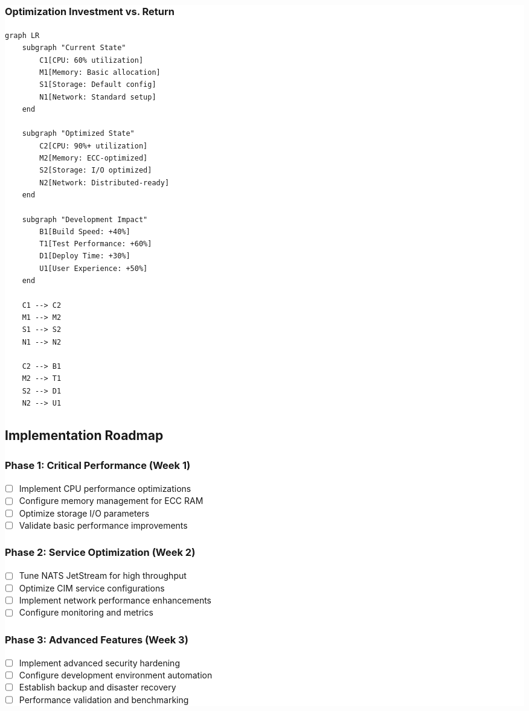 ### Optimization Investment vs. Return
```mermaid
graph LR
    subgraph "Current State"
        C1[CPU: 60% utilization]
        M1[Memory: Basic allocation]
        S1[Storage: Default config]
        N1[Network: Standard setup]
    end
    
    subgraph "Optimized State"
        C2[CPU: 90%+ utilization]
        M2[Memory: ECC-optimized]
        S2[Storage: I/O optimized]
        N2[Network: Distributed-ready]
    end
    
    subgraph "Development Impact"
        B1[Build Speed: +40%]
        T1[Test Performance: +60%]
        D1[Deploy Time: +30%]
        U1[User Experience: +50%]
    end
    
    C1 --> C2
    M1 --> M2
    S1 --> S2
    N1 --> N2
    
    C2 --> B1
    M2 --> T1
    S2 --> D1
    N2 --> U1
```

## Implementation Roadmap

### Phase 1: Critical Performance (Week 1)
- [ ] Implement CPU performance optimizations
- [ ] Configure memory management for ECC RAM
- [ ] Optimize storage I/O parameters
- [ ] Validate basic performance improvements

### Phase 2: Service Optimization (Week 2)
- [ ] Tune NATS JetStream for high throughput
- [ ] Optimize CIM service configurations
- [ ] Implement network performance enhancements
- [ ] Configure monitoring and metrics

### Phase 3: Advanced Features (Week 3)
- [ ] Implement advanced security hardening
- [ ] Configure development environment automation
- [ ] Establish backup and disaster recovery
- [ ] Performance validation and benchmarking
